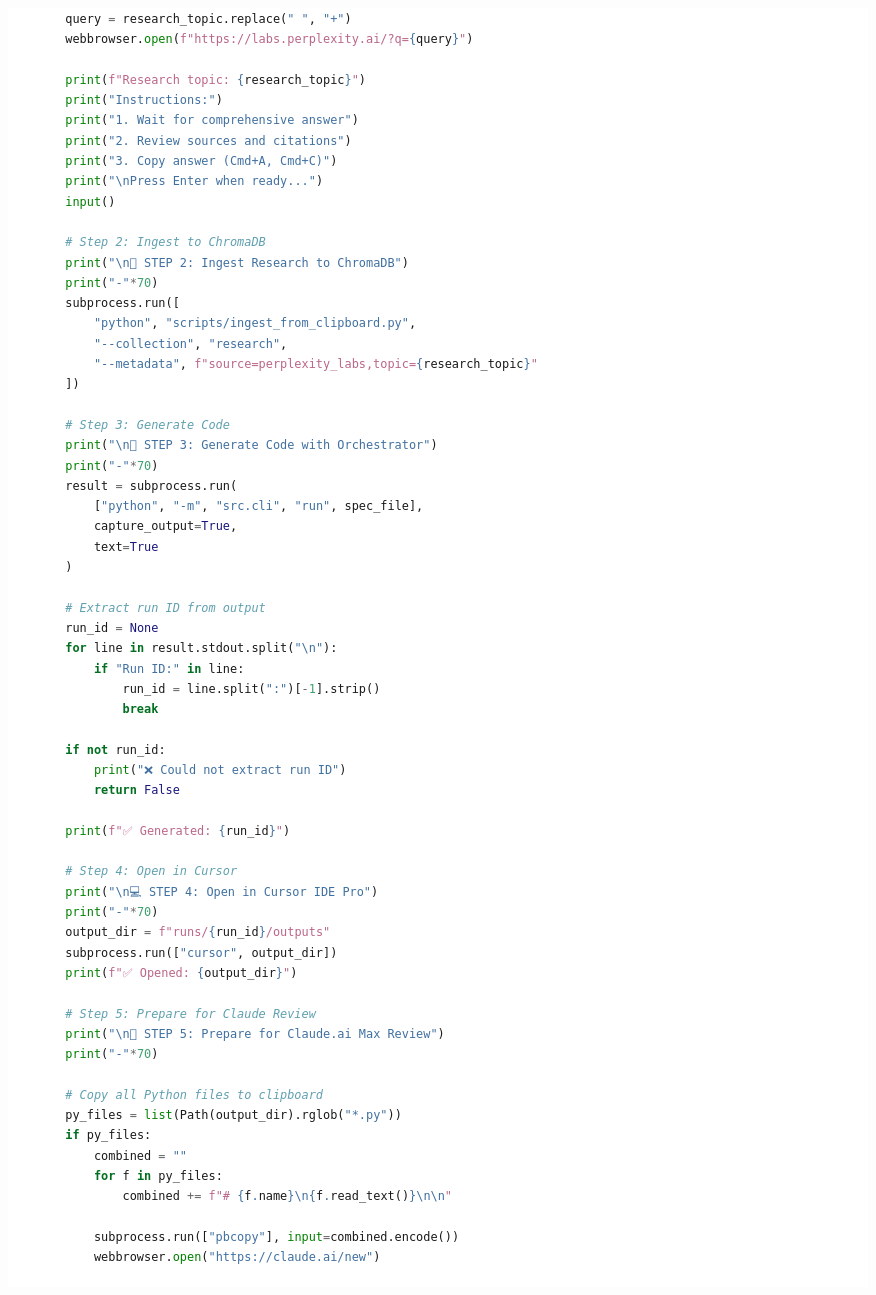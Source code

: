 ```python
        query = research_topic.replace(" ", "+")
        webbrowser.open(f"https://labs.perplexity.ai/?q={query}")
        
        print(f"Research topic: {research_topic}")
        print("Instructions:")
        print("1. Wait for comprehensive answer")
        print("2. Review sources and citations")
        print("3. Copy answer (Cmd+A, Cmd+C)")
        print("\nPress Enter when ready...")
        input()
        
        # Step 2: Ingest to ChromaDB
        print("\n💾 STEP 2: Ingest Research to ChromaDB")
        print("-"*70)
        subprocess.run([
            "python", "scripts/ingest_from_clipboard.py",
            "--collection", "research",
            "--metadata", f"source=perplexity_labs,topic={research_topic}"
        ])
        
        # Step 3: Generate Code
        print("\n🚀 STEP 3: Generate Code with Orchestrator")
        print("-"*70)
        result = subprocess.run(
            ["python", "-m", "src.cli", "run", spec_file],
            capture_output=True,
            text=True
        )
        
        # Extract run ID from output
        run_id = None
        for line in result.stdout.split("\n"):
            if "Run ID:" in line:
                run_id = line.split(":")[-1].strip()
                break
        
        if not run_id:
            print("❌ Could not extract run ID")
            return False
        
        print(f"✅ Generated: {run_id}")
        
        # Step 4: Open in Cursor
        print("\n💻 STEP 4: Open in Cursor IDE Pro")
        print("-"*70)
        output_dir = f"runs/{run_id}/outputs"
        subprocess.run(["cursor", output_dir])
        print(f"✅ Opened: {output_dir}")
        
        # Step 5: Prepare for Claude Review
        print("\n🤖 STEP 5: Prepare for Claude.ai Max Review")
        print("-"*70)
        
        # Copy all Python files to clipboard
        py_files = list(Path(output_dir).rglob("*.py"))
        if py_files:
            combined = ""
            for f in py_files:
                combined += f"# {f.name}\n{f.read_text()}\n\n"
            
            subprocess.run(["pbcopy"], input=combined.encode())
            webbrowser.open("https://claude.ai/new")
            
```